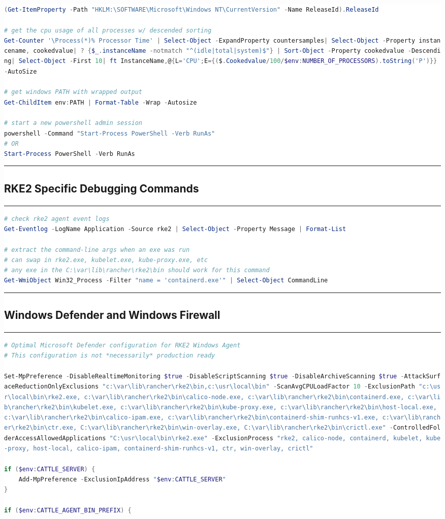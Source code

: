 ```powershell
(Get-ItemProperty -Path "HKLM:\SOFTWARE\Microsoft\Windows NT\CurrentVersion" -Name ReleaseId).ReleaseId

# get the cpu usage of all processes w/ descended sorting
Get-Counter '\Process(*)% Processor Time' | Select-Object -ExpandProperty countersamples| Select-Object -Property instancename, cookedvalue| ? {$_.instanceName -notmatch "^(idle|total|system)$"} | Sort-Object -Property cookedvalue -Descending| Select-Object -First 10| ft InstanceName,@{L='CPU';E={($.Cookedvalue/100/$env:NUMBER_OF_PROCESSORS).toString('P')}} -AutoSize

# get windows PATH with wrapped output
Get-ChildItem env:PATH | Format-Table -Wrap -Autosize

# start a new powershell admin session
powershell -Command "Start-Process PowerShell -Verb RunAs"
# OR
Start-Process PowerShell -Verb RunAs
```

----

## RKE2 Specific Debugging Commands

----

```powershell
# check rke2 agent event logs
Get-Eventlog -LogName Application -Source rke2 | Select-Object -Property Message | Format-List

# extract the command-line args when an exe was run
# can swap in rke2.exe, kubelet.exe, kube-proxy.exe, etc
# any exe in the C:\var\lib\rancher\rke2\bin should work for this command
Get-WmiObject Win32_Process -Filter "name = 'containerd.exe'" | Select-Object CommandLine
```

----

## Windows Defender and Windows Firewall

----

```powershell
# Optimal Microsoft Defender configuration for RKE2 Windows Agent
# This configuration is not *necessarily* production ready

Set-MpPreference -DisableRealtimeMonitoring $true -DisableScriptScanning $true -DisableArchiveScanning $true -AttackSurfaceReductionOnlyExclusions "c:\var\lib\rancher\rke2\bin,c:\usr\local\bin" -ScanAvgCPULoadFactor 10 -ExclusionPath "c:\usr\local\bin\rke2.exe, c:\var\lib\rancher\rke2\bin\calico-node.exe, c:\var\lib\rancher\rke2\bin\containerd.exe, c:\var\lib\rancher\rke2\bin\kubelet.exe, c:\var\lib\rancher\rke2\bin\kube-proxy.exe, c:\var\lib\rancher\rke2\bin\host-local.exe, c:\var\lib\rancher\rke2\bin\calico-ipam.exe, c:\var\lib\rancher\rke2\bin\containerd-shim-runhcs-v1.exe, c:\var\lib\rancher\rke2\bin\ctr.exe, C:\var\lib\rancher\rke2\bin\win-overlay.exe, C:\var\lib\rancher\rke2\bin\crictl.exe" -ControlledFolderAccessAllowedApplications "C:\usr\local\bin\rke2.exe" -ExclusionProcess "rke2, calico-node, containerd, kubelet, kube-proxy, host-local, calico-ipam, containerd-shim-runhcs-v1, ctr, win-overlay, crictl"

if ($env:CATTLE_SERVER) {
    Add-MpPreference -ExclusionIpAddress "$env:CATTLE_SERVER"
}

if ($env:CATTLE_AGENT_BIN_PREFIX) {
```